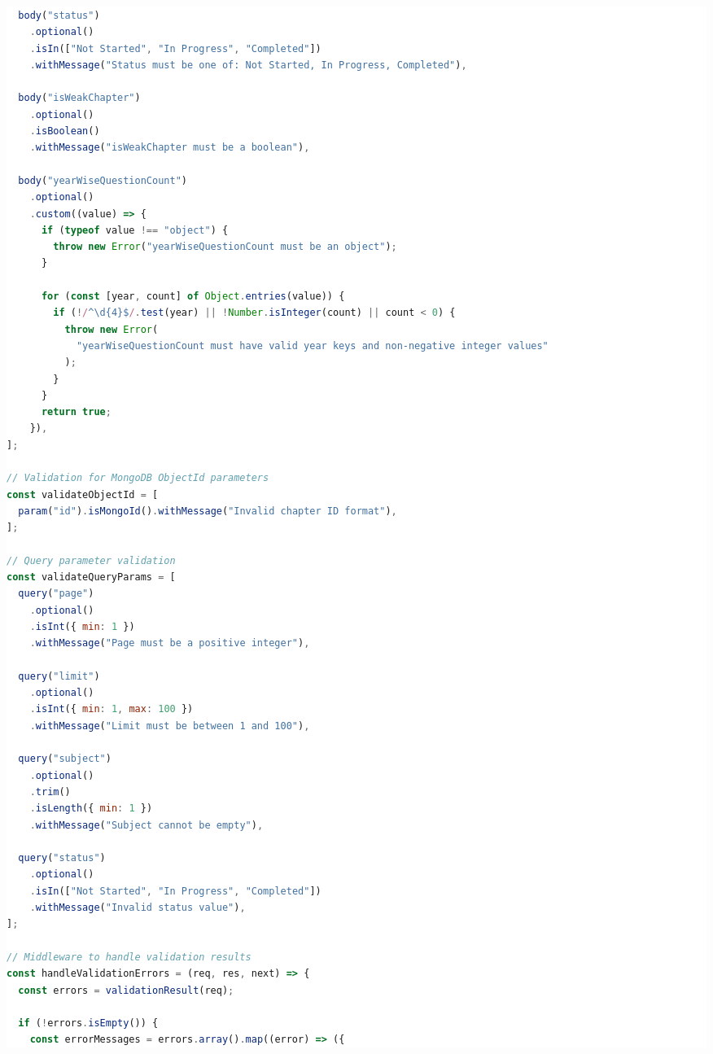 ```javascript
  body("status")
    .optional()
    .isIn(["Not Started", "In Progress", "Completed"])
    .withMessage("Status must be one of: Not Started, In Progress, Completed"),

  body("isWeakChapter")
    .optional()
    .isBoolean()
    .withMessage("isWeakChapter must be a boolean"),

  body("yearWiseQuestionCount")
    .optional()
    .custom((value) => {
      if (typeof value !== "object") {
        throw new Error("yearWiseQuestionCount must be an object");
      }

      for (const [year, count] of Object.entries(value)) {
        if (!/^\d{4}$/.test(year) || !Number.isInteger(count) || count < 0) {
          throw new Error(
            "yearWiseQuestionCount must have valid year keys and non-negative integer values"
          );
        }
      }
      return true;
    }),
];

// Validation for MongoDB ObjectId parameters
const validateObjectId = [
  param("id").isMongoId().withMessage("Invalid chapter ID format"),
];

// Query parameter validation
const validateQueryParams = [
  query("page")
    .optional()
    .isInt({ min: 1 })
    .withMessage("Page must be a positive integer"),

  query("limit")
    .optional()
    .isInt({ min: 1, max: 100 })
    .withMessage("Limit must be between 1 and 100"),

  query("subject")
    .optional()
    .trim()
    .isLength({ min: 1 })
    .withMessage("Subject cannot be empty"),

  query("status")
    .optional()
    .isIn(["Not Started", "In Progress", "Completed"])
    .withMessage("Invalid status value"),
];

// Middleware to handle validation results
const handleValidationErrors = (req, res, next) => {
  const errors = validationResult(req);

  if (!errors.isEmpty()) {
    const errorMessages = errors.array().map((error) => ({
```